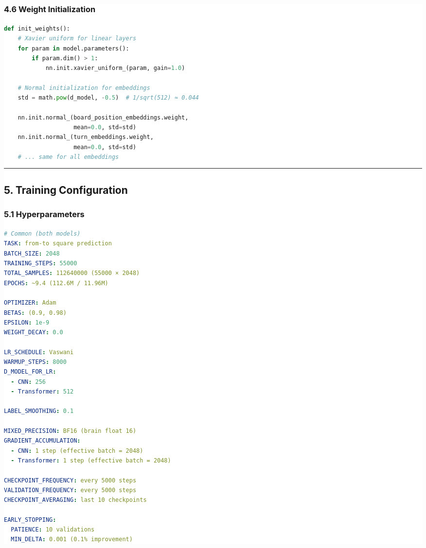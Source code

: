 ### 4.6 Weight Initialization

```python
def init_weights():
    # Xavier uniform for linear layers
    for param in model.parameters():
        if param.dim() > 1:
            nn.init.xavier_uniform_(param, gain=1.0)
    
    # Normal initialization for embeddings
    std = math.pow(d_model, -0.5)  # 1/sqrt(512) ≈ 0.044
    
    nn.init.normal_(board_position_embeddings.weight, 
                    mean=0.0, std=std)
    nn.init.normal_(turn_embeddings.weight, 
                    mean=0.0, std=std)
    # ... same for all embeddings
```

---

## 5. Training Configuration

### 5.1 Hyperparameters

```yaml
# Common (both models)
TASK: from-to square prediction
BATCH_SIZE: 2048
TRAINING_STEPS: 55000
TOTAL_SAMPLES: 112640000 (55000 × 2048)
EPOCHS: ~9.4 (112.6M / 11.96M)

OPTIMIZER: Adam
BETAS: (0.9, 0.98)
EPSILON: 1e-9
WEIGHT_DECAY: 0.0

LR_SCHEDULE: Vaswani
WARMUP_STEPS: 8000
D_MODEL_FOR_LR: 
  - CNN: 256
  - Transformer: 512

LABEL_SMOOTHING: 0.1

MIXED_PRECISION: BF16 (brain float 16)
GRADIENT_ACCUMULATION:
  - CNN: 1 step (effective batch = 2048)
  - Transformer: 1 step (effective batch = 2048)

CHECKPOINT_FREQUENCY: every 5000 steps
VALIDATION_FREQUENCY: every 5000 steps
CHECKPOINT_AVERAGING: last 10 checkpoints

EARLY_STOPPING:
  PATIENCE: 10 validations
  MIN_DELTA: 0.001 (0.1% improvement)
```

